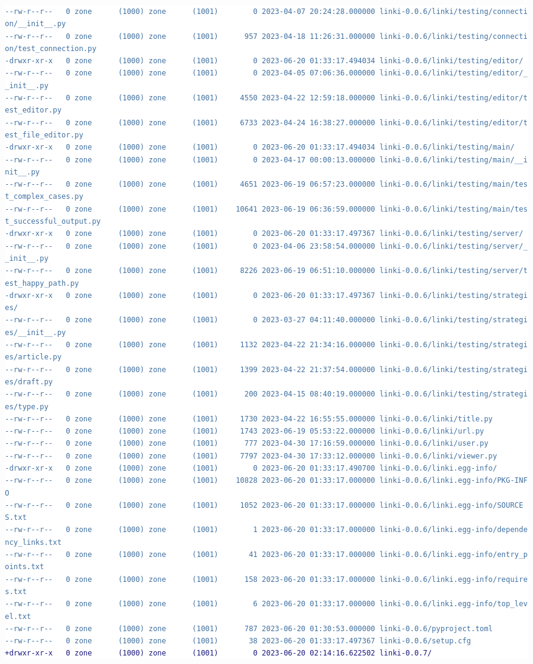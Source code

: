 ```diff
--rw-r--r--   0 zone      (1000) zone      (1001)        0 2023-04-07 20:24:28.000000 linki-0.0.6/linki/testing/connection/__init__.py
--rw-r--r--   0 zone      (1000) zone      (1001)      957 2023-04-18 11:26:31.000000 linki-0.0.6/linki/testing/connection/test_connection.py
-drwxr-xr-x   0 zone      (1000) zone      (1001)        0 2023-06-20 01:33:17.494034 linki-0.0.6/linki/testing/editor/
--rw-r--r--   0 zone      (1000) zone      (1001)        0 2023-04-05 07:06:36.000000 linki-0.0.6/linki/testing/editor/__init__.py
--rw-r--r--   0 zone      (1000) zone      (1001)     4550 2023-04-22 12:59:18.000000 linki-0.0.6/linki/testing/editor/test_editor.py
--rw-r--r--   0 zone      (1000) zone      (1001)     6733 2023-04-24 16:38:27.000000 linki-0.0.6/linki/testing/editor/test_file_editor.py
-drwxr-xr-x   0 zone      (1000) zone      (1001)        0 2023-06-20 01:33:17.494034 linki-0.0.6/linki/testing/main/
--rw-r--r--   0 zone      (1000) zone      (1001)        0 2023-04-17 00:00:13.000000 linki-0.0.6/linki/testing/main/__init__.py
--rw-r--r--   0 zone      (1000) zone      (1001)     4651 2023-06-19 06:57:23.000000 linki-0.0.6/linki/testing/main/test_complex_cases.py
--rw-r--r--   0 zone      (1000) zone      (1001)    10641 2023-06-19 06:36:59.000000 linki-0.0.6/linki/testing/main/test_successful_output.py
-drwxr-xr-x   0 zone      (1000) zone      (1001)        0 2023-06-20 01:33:17.497367 linki-0.0.6/linki/testing/server/
--rw-r--r--   0 zone      (1000) zone      (1001)        0 2023-04-06 23:58:54.000000 linki-0.0.6/linki/testing/server/__init__.py
--rw-r--r--   0 zone      (1000) zone      (1001)     8226 2023-06-19 06:51:10.000000 linki-0.0.6/linki/testing/server/test_happy_path.py
-drwxr-xr-x   0 zone      (1000) zone      (1001)        0 2023-06-20 01:33:17.497367 linki-0.0.6/linki/testing/strategies/
--rw-r--r--   0 zone      (1000) zone      (1001)        0 2023-03-27 04:11:40.000000 linki-0.0.6/linki/testing/strategies/__init__.py
--rw-r--r--   0 zone      (1000) zone      (1001)     1132 2023-04-22 21:34:16.000000 linki-0.0.6/linki/testing/strategies/article.py
--rw-r--r--   0 zone      (1000) zone      (1001)     1399 2023-04-22 21:37:54.000000 linki-0.0.6/linki/testing/strategies/draft.py
--rw-r--r--   0 zone      (1000) zone      (1001)      200 2023-04-15 08:40:19.000000 linki-0.0.6/linki/testing/strategies/type.py
--rw-r--r--   0 zone      (1000) zone      (1001)     1730 2023-04-22 16:55:55.000000 linki-0.0.6/linki/title.py
--rw-r--r--   0 zone      (1000) zone      (1001)     1743 2023-06-19 05:53:22.000000 linki-0.0.6/linki/url.py
--rw-r--r--   0 zone      (1000) zone      (1001)      777 2023-04-30 17:16:59.000000 linki-0.0.6/linki/user.py
--rw-r--r--   0 zone      (1000) zone      (1001)     7797 2023-04-30 17:33:12.000000 linki-0.0.6/linki/viewer.py
-drwxr-xr-x   0 zone      (1000) zone      (1001)        0 2023-06-20 01:33:17.490700 linki-0.0.6/linki.egg-info/
--rw-r--r--   0 zone      (1000) zone      (1001)    10828 2023-06-20 01:33:17.000000 linki-0.0.6/linki.egg-info/PKG-INFO
--rw-r--r--   0 zone      (1000) zone      (1001)     1052 2023-06-20 01:33:17.000000 linki-0.0.6/linki.egg-info/SOURCES.txt
--rw-r--r--   0 zone      (1000) zone      (1001)        1 2023-06-20 01:33:17.000000 linki-0.0.6/linki.egg-info/dependency_links.txt
--rw-r--r--   0 zone      (1000) zone      (1001)       41 2023-06-20 01:33:17.000000 linki-0.0.6/linki.egg-info/entry_points.txt
--rw-r--r--   0 zone      (1000) zone      (1001)      158 2023-06-20 01:33:17.000000 linki-0.0.6/linki.egg-info/requires.txt
--rw-r--r--   0 zone      (1000) zone      (1001)        6 2023-06-20 01:33:17.000000 linki-0.0.6/linki.egg-info/top_level.txt
--rw-r--r--   0 zone      (1000) zone      (1001)      787 2023-06-20 01:30:53.000000 linki-0.0.6/pyproject.toml
--rw-r--r--   0 zone      (1000) zone      (1001)       38 2023-06-20 01:33:17.497367 linki-0.0.6/setup.cfg
+drwxr-xr-x   0 zone      (1000) zone      (1001)        0 2023-06-20 02:14:16.622502 linki-0.0.7/
```